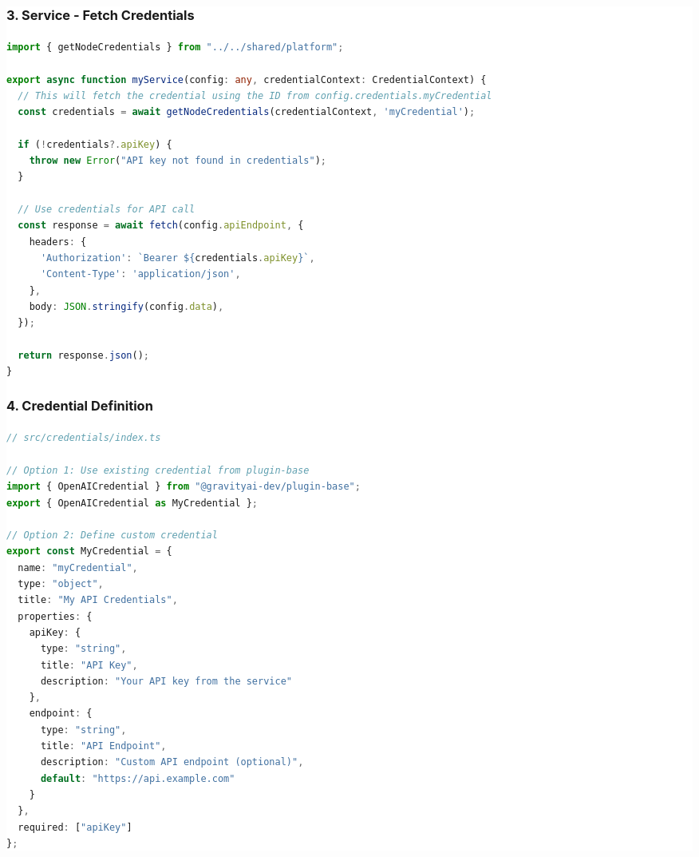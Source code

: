 ### 3. Service - Fetch Credentials
```typescript
import { getNodeCredentials } from "../../shared/platform";

export async function myService(config: any, credentialContext: CredentialContext) {
  // This will fetch the credential using the ID from config.credentials.myCredential
  const credentials = await getNodeCredentials(credentialContext, 'myCredential');
  
  if (!credentials?.apiKey) {
    throw new Error("API key not found in credentials");
  }

  // Use credentials for API call
  const response = await fetch(config.apiEndpoint, {
    headers: {
      'Authorization': `Bearer ${credentials.apiKey}`,
      'Content-Type': 'application/json',
    },
    body: JSON.stringify(config.data),
  });

  return response.json();
}
```

### 4. Credential Definition
```typescript
// src/credentials/index.ts

// Option 1: Use existing credential from plugin-base
import { OpenAICredential } from "@gravityai-dev/plugin-base";
export { OpenAICredential as MyCredential };

// Option 2: Define custom credential
export const MyCredential = {
  name: "myCredential",
  type: "object",
  title: "My API Credentials",
  properties: {
    apiKey: {
      type: "string",
      title: "API Key",
      description: "Your API key from the service"
    },
    endpoint: {
      type: "string",
      title: "API Endpoint",
      description: "Custom API endpoint (optional)",
      default: "https://api.example.com"
    }
  },
  required: ["apiKey"]
};
```
